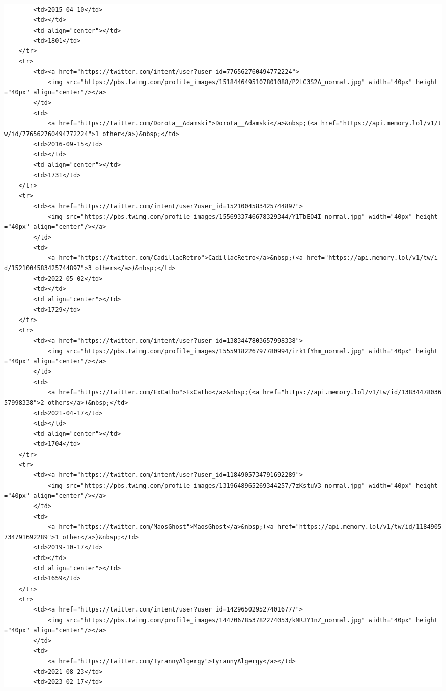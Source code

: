             <td>2015-04-10</td>
            <td></td>
            <td align="center"></td>
            <td>1801</td>
        </tr>
        <tr>
            <td><a href="https://twitter.com/intent/user?user_id=776562760494772224">
                <img src="https://pbs.twimg.com/profile_images/1518446495107801088/P2LC3S2A_normal.jpg" width="40px" height="40px" align="center"/></a>
            </td>
            <td>
                <a href="https://twitter.com/Dorota__Adamski">Dorota__Adamski</a>&nbsp;(<a href="https://api.memory.lol/v1/tw/id/776562760494772224">1 other</a>)&nbsp;</td>
            <td>2016-09-15</td>
            <td></td>
            <td align="center"></td>
            <td>1731</td>
        </tr>
        <tr>
            <td><a href="https://twitter.com/intent/user?user_id=1521004583425744897">
                <img src="https://pbs.twimg.com/profile_images/1556933746678329344/Y1TbEO4I_normal.jpg" width="40px" height="40px" align="center"/></a>
            </td>
            <td>
                <a href="https://twitter.com/CadillacRetro">CadillacRetro</a>&nbsp;(<a href="https://api.memory.lol/v1/tw/id/1521004583425744897">3 others</a>)&nbsp;</td>
            <td>2022-05-02</td>
            <td></td>
            <td align="center"></td>
            <td>1729</td>
        </tr>
        <tr>
            <td><a href="https://twitter.com/intent/user?user_id=1383447803657998338">
                <img src="https://pbs.twimg.com/profile_images/1555918226797780994/irk1fYhm_normal.jpg" width="40px" height="40px" align="center"/></a>
            </td>
            <td>
                <a href="https://twitter.com/ExCatho">ExCatho</a>&nbsp;(<a href="https://api.memory.lol/v1/tw/id/1383447803657998338">2 others</a>)&nbsp;</td>
            <td>2021-04-17</td>
            <td></td>
            <td align="center"></td>
            <td>1704</td>
        </tr>
        <tr>
            <td><a href="https://twitter.com/intent/user?user_id=1184905734791692289">
                <img src="https://pbs.twimg.com/profile_images/1319648965269344257/7zKstuV3_normal.jpg" width="40px" height="40px" align="center"/></a>
            </td>
            <td>
                <a href="https://twitter.com/MaosGhost">MaosGhost</a>&nbsp;(<a href="https://api.memory.lol/v1/tw/id/1184905734791692289">1 other</a>)&nbsp;</td>
            <td>2019-10-17</td>
            <td></td>
            <td align="center"></td>
            <td>1659</td>
        </tr>
        <tr>
            <td><a href="https://twitter.com/intent/user?user_id=1429650295274016777">
                <img src="https://pbs.twimg.com/profile_images/1447067853782274053/kMRJY1nZ_normal.jpg" width="40px" height="40px" align="center"/></a>
            </td>
            <td>
                <a href="https://twitter.com/TyrannyAlgergy">TyrannyAlgergy</a></td>
            <td>2021-08-23</td>
            <td>2023-02-17</td>